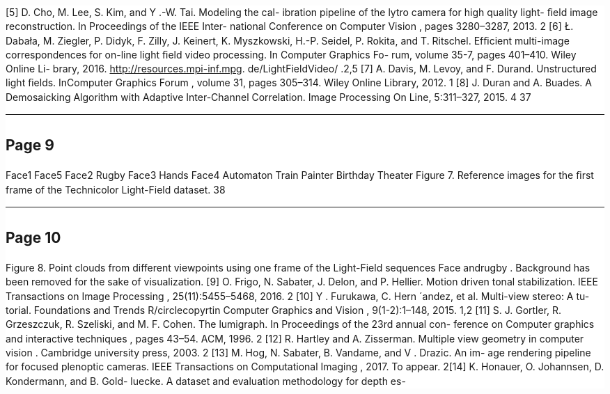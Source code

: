 [5] D. Cho, M. Lee, S. Kim, and Y .-W. Tai. Modeling the cal-
ibration pipeline of the lytro camera for high quality light-
ﬁeld image reconstruction. In Proceedings of the IEEE Inter-
national Conference on Computer Vision , pages 3280–3287,
2013. 2
[6] Ł. Dabała, M. Ziegler, P. Didyk, F. Zilly, J. Keinert,
K. Myszkowski, H.-P. Seidel, P. Rokita, and T. Ritschel.
Efﬁcient multi-image correspondences for on-line light
ﬁeld video processing. In Computer Graphics Fo-
rum, volume 35-7, pages 401–410. Wiley Online Li-
brary, 2016. http://resources.mpi-inf.mpg.
de/LightFieldVideo/ .2,5
[7] A. Davis, M. Levoy, and F. Durand. Unstructured light ﬁelds.
InComputer Graphics Forum , volume 31, pages 305–314.
Wiley Online Library, 2012. 1
[8] J. Duran and A. Buades. A Demosaicking Algorithm with
Adaptive Inter-Channel Correlation. Image Processing On
Line, 5:311–327, 2015. 4
37


---

## Page 9

Face1
Face5
Face2
Rugby
Face3
Hands
Face4
Automaton
Train
Painter
Birthday
Theater
Figure 7. Reference images for the ﬁrst frame of the Technicolor Light-Field dataset.
38


---

## Page 10

Figure 8. Point clouds from different viewpoints using one frame of the Light-Field sequences Face andrugby . Background has been
removed for the sake of visualization.
[9] O. Frigo, N. Sabater, J. Delon, and P. Hellier. Motion driven
tonal stabilization. IEEE Transactions on Image Processing ,
25(11):5455–5468, 2016. 2
[10] Y . Furukawa, C. Hern ´andez, et al. Multi-view stereo: A tu-
torial. Foundations and Trends R/circlecopyrtin Computer Graphics and
Vision , 9(1-2):1–148, 2015. 1,2
[11] S. J. Gortler, R. Grzeszczuk, R. Szeliski, and M. F. Cohen.
The lumigraph. In Proceedings of the 23rd annual con-
ference on Computer graphics and interactive techniques ,
pages 43–54. ACM, 1996. 2
[12] R. Hartley and A. Zisserman. Multiple view geometry in
computer vision . Cambridge university press, 2003. 2
[13] M. Hog, N. Sabater, B. Vandame, and V . Drazic. An im-
age rendering pipeline for focused plenoptic cameras. IEEE
Transactions on Computational Imaging , 2017. To appear. 2[14] K. Honauer, O. Johannsen, D. Kondermann, and B. Gold-
luecke. A dataset and evaluation methodology for depth es-
